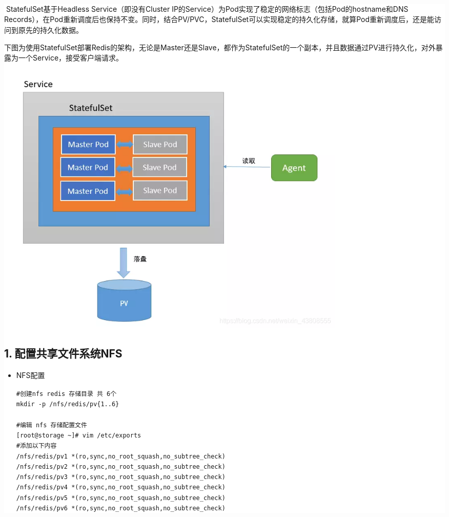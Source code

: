    ​		StatefulSet基于Headless Service（即没有Cluster IP的Service）为Pod实现了稳定的网络标志（包括Pod的hostname和DNS Records），在Pod重新调度后也保持不变。同时，结合PV/PVC，StatefulSet可以实现稳定的持久化存储，就算Pod重新调度后，还是能访问到原先的持久化数据。

   ​		下图为使用StatefulSet部署Redis的架构，无论是Master还是Slave，都作为StatefulSet的一个副本，并且数据通过PV进行持久化，对外暴露为一个Service，接受客户端请求。

   <img src="20.Redis.assets/01.png" alt="在这里插入图片描述" style="zoom: 80%;" />



## 1. 配置共享文件系统NFS

* NFS配置

  ```shell
  #创建nfs redis 存储目录 共 6个
  mkdir -p /nfs/redis/pv{1..6}
  
  #编辑 nfs 存储配置文件
  [root@storage ~]# vim /etc/exports
  #添加以下内容
  /nfs/redis/pv1 *(ro,sync,no_root_squash,no_subtree_check)
  /nfs/redis/pv2 *(ro,sync,no_root_squash,no_subtree_check)
  /nfs/redis/pv3 *(ro,sync,no_root_squash,no_subtree_check)
  /nfs/redis/pv4 *(ro,sync,no_root_squash,no_subtree_check)
  /nfs/redis/pv5 *(ro,sync,no_root_squash,no_subtree_check)
  /nfs/redis/pv6 *(ro,sync,no_root_squash,no_subtree_check)
  ```
